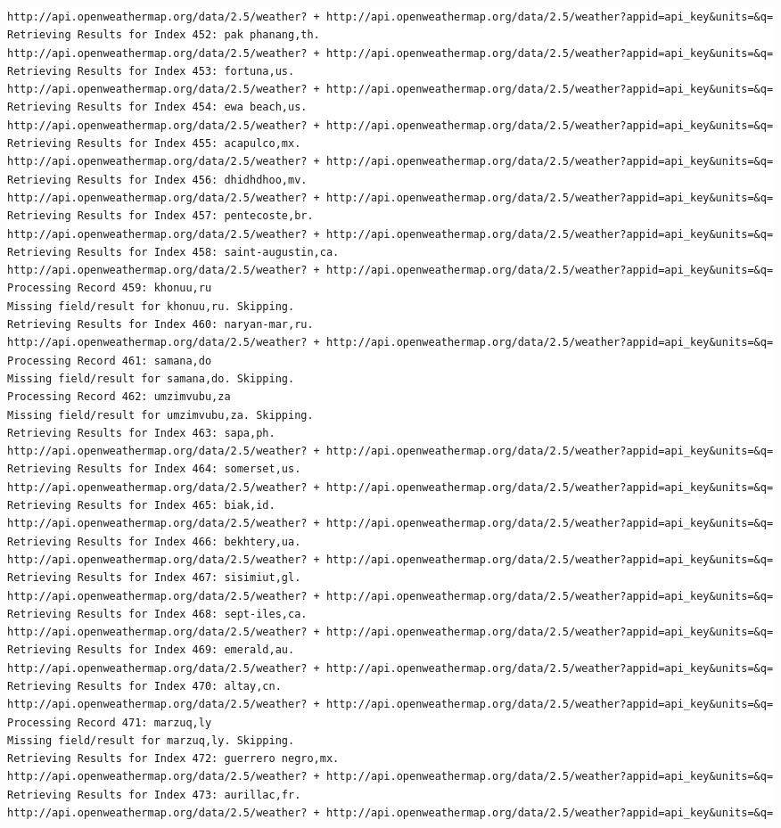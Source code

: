     http://api.openweathermap.org/data/2.5/weather? + http://api.openweathermap.org/data/2.5/weather?appid=api_key&units=&q=
    Retrieving Results for Index 452: pak phanang,th.
    http://api.openweathermap.org/data/2.5/weather? + http://api.openweathermap.org/data/2.5/weather?appid=api_key&units=&q=
    Retrieving Results for Index 453: fortuna,us.
    http://api.openweathermap.org/data/2.5/weather? + http://api.openweathermap.org/data/2.5/weather?appid=api_key&units=&q=
    Retrieving Results for Index 454: ewa beach,us.
    http://api.openweathermap.org/data/2.5/weather? + http://api.openweathermap.org/data/2.5/weather?appid=api_key&units=&q=
    Retrieving Results for Index 455: acapulco,mx.
    http://api.openweathermap.org/data/2.5/weather? + http://api.openweathermap.org/data/2.5/weather?appid=api_key&units=&q=
    Retrieving Results for Index 456: dhidhdhoo,mv.
    http://api.openweathermap.org/data/2.5/weather? + http://api.openweathermap.org/data/2.5/weather?appid=api_key&units=&q=
    Retrieving Results for Index 457: pentecoste,br.
    http://api.openweathermap.org/data/2.5/weather? + http://api.openweathermap.org/data/2.5/weather?appid=api_key&units=&q=
    Retrieving Results for Index 458: saint-augustin,ca.
    http://api.openweathermap.org/data/2.5/weather? + http://api.openweathermap.org/data/2.5/weather?appid=api_key&units=&q=
    Processing Record 459: khonuu,ru
    Missing field/result for khonuu,ru. Skipping.
    Retrieving Results for Index 460: naryan-mar,ru.
    http://api.openweathermap.org/data/2.5/weather? + http://api.openweathermap.org/data/2.5/weather?appid=api_key&units=&q=
    Processing Record 461: samana,do
    Missing field/result for samana,do. Skipping.
    Processing Record 462: umzimvubu,za
    Missing field/result for umzimvubu,za. Skipping.
    Retrieving Results for Index 463: sapa,ph.
    http://api.openweathermap.org/data/2.5/weather? + http://api.openweathermap.org/data/2.5/weather?appid=api_key&units=&q=
    Retrieving Results for Index 464: somerset,us.
    http://api.openweathermap.org/data/2.5/weather? + http://api.openweathermap.org/data/2.5/weather?appid=api_key&units=&q=
    Retrieving Results for Index 465: biak,id.
    http://api.openweathermap.org/data/2.5/weather? + http://api.openweathermap.org/data/2.5/weather?appid=api_key&units=&q=
    Retrieving Results for Index 466: bekhtery,ua.
    http://api.openweathermap.org/data/2.5/weather? + http://api.openweathermap.org/data/2.5/weather?appid=api_key&units=&q=
    Retrieving Results for Index 467: sisimiut,gl.
    http://api.openweathermap.org/data/2.5/weather? + http://api.openweathermap.org/data/2.5/weather?appid=api_key&units=&q=
    Retrieving Results for Index 468: sept-iles,ca.
    http://api.openweathermap.org/data/2.5/weather? + http://api.openweathermap.org/data/2.5/weather?appid=api_key&units=&q=
    Retrieving Results for Index 469: emerald,au.
    http://api.openweathermap.org/data/2.5/weather? + http://api.openweathermap.org/data/2.5/weather?appid=api_key&units=&q=
    Retrieving Results for Index 470: altay,cn.
    http://api.openweathermap.org/data/2.5/weather? + http://api.openweathermap.org/data/2.5/weather?appid=api_key&units=&q=
    Processing Record 471: marzuq,ly
    Missing field/result for marzuq,ly. Skipping.
    Retrieving Results for Index 472: guerrero negro,mx.
    http://api.openweathermap.org/data/2.5/weather? + http://api.openweathermap.org/data/2.5/weather?appid=api_key&units=&q=
    Retrieving Results for Index 473: aurillac,fr.
    http://api.openweathermap.org/data/2.5/weather? + http://api.openweathermap.org/data/2.5/weather?appid=api_key&units=&q=